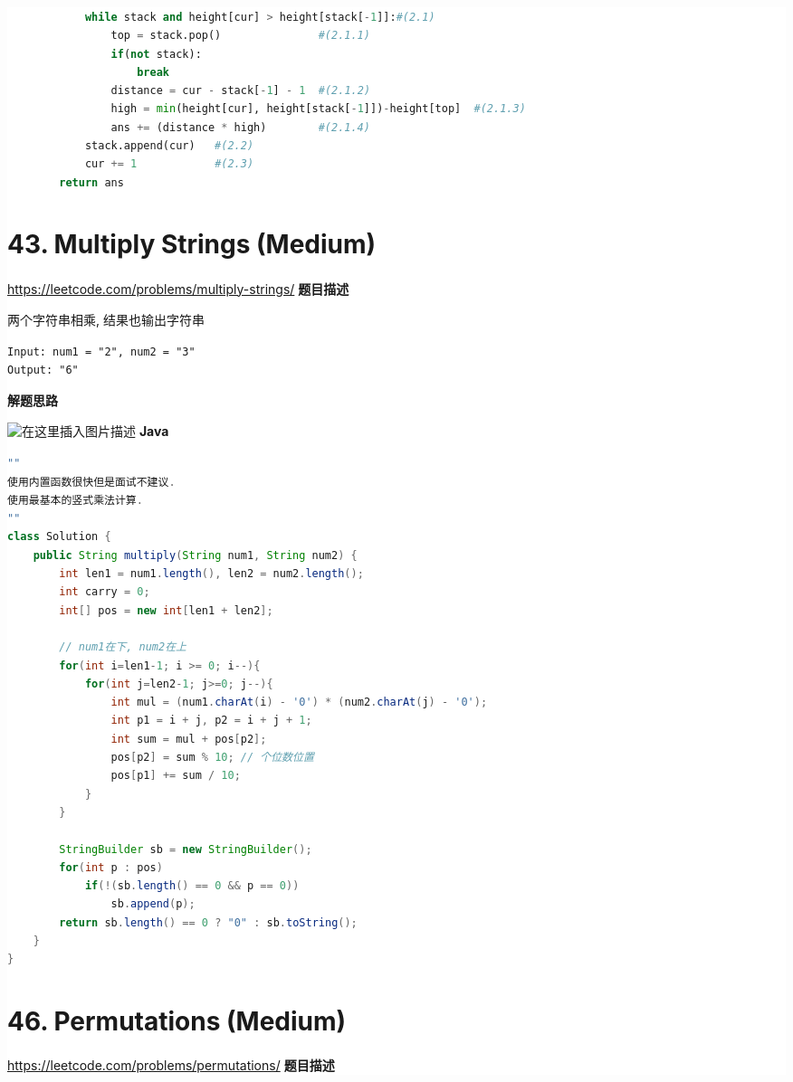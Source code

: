 ```python
            while stack and height[cur] > height[stack[-1]]:#(2.1)
                top = stack.pop()				#(2.1.1)
                if(not stack):		
                    break
                distance = cur - stack[-1] - 1	#(2.1.2)
                high = min(height[cur], height[stack[-1]])-height[top]	#(2.1.3)
                ans += (distance * high)		#(2.1.4)
            stack.append(cur)	#(2.2)
            cur += 1			#(2.3)
        return ans
```
# 43. Multiply Strings (Medium)
https://leetcode.com/problems/multiply-strings/
**题目描述**

两个字符串相乘, 结果也输出字符串

```
Input: num1 = "2", num2 = "3"
Output: "6"
```

**解题思路**

![在这里插入图片描述](https://img-blog.csdnimg.cn/20190830131551515.png?x-oss-process=image/watermark,type_ZmFuZ3poZW5naGVpdGk,shadow_10,text_aHR0cHM6Ly9ibG9nLmNzZG4ubmV0L0JlYW43NzE2MDY1NDA=,size_16,color_FFFFFF,t_70)
**Java**
```java
""
使用内置函数很快但是面试不建议.
使用最基本的竖式乘法计算.
""
class Solution {
    public String multiply(String num1, String num2) {
        int len1 = num1.length(), len2 = num2.length();
        int carry = 0;
        int[] pos = new int[len1 + len2];
        
        // num1在下, num2在上
        for(int i=len1-1; i >= 0; i--){
            for(int j=len2-1; j>=0; j--){
                int mul = (num1.charAt(i) - '0') * (num2.charAt(j) - '0'); 
                int p1 = i + j, p2 = i + j + 1;
                int sum = mul + pos[p2];
                pos[p2] = sum % 10; // 个位数位置
                pos[p1] += sum / 10;
            }
        }    
        
        StringBuilder sb = new StringBuilder();
        for(int p : pos) 
            if(!(sb.length() == 0 && p == 0)) 
                sb.append(p);
        return sb.length() == 0 ? "0" : sb.toString();
    }
}
```
# 46. Permutations (Medium)
https://leetcode.com/problems/permutations/
**题目描述**

